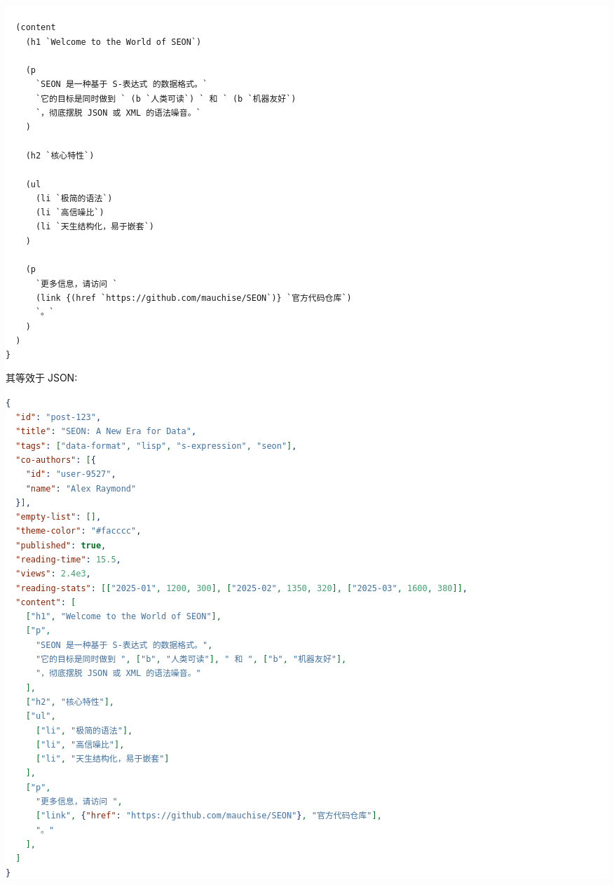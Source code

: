 ```seon

  (content
    (h1 `Welcome to the World of SEON`)
    
    (p 
      `SEON 是一种基于 S-表达式 的数据格式。`
      `它的目标是同时做到 ` (b `人类可读`) ` 和 ` (b `机器友好`)
      `，彻底摆脱 JSON 或 XML 的语法噪音。`
    )
    
    (h2 `核心特性`)
    
    (ul
      (li `极简的语法`)
      (li `高信噪比`)
      (li `天生结构化，易于嵌套`)
    )
    
    (p 
      `更多信息，请访问 `
      (link {(href `https://github.com/mauchise/SEON`)} `官方代码仓库`)
      `。`
    )
  )
}
```


其等效于 JSON: 
```json
{
  "id": "post-123",
  "title": "SEON: A New Era for Data",
  "tags": ["data-format", "lisp", "s-expression", "seon"],
  "co-authors": [{
    "id": "user-9527",
    "name": "Alex Raymond"
  }],
  "empty-list": [],
  "theme-color": "#facccc",
  "published": true,
  "reading-time": 15.5,
  "views": 2.4e3,
  "reading-stats": [["2025-01", 1200, 300], ["2025-02", 1350, 320], ["2025-03", 1600, 380]],
  "content": [
    ["h1", "Welcome to the World of SEON"],
    ["p",
      "SEON 是一种基于 S-表达式 的数据格式。",
      "它的目标是同时做到 ", ["b", "人类可读"], " 和 ", ["b", "机器友好"],
      "，彻底摆脱 JSON 或 XML 的语法噪音。"
    ],
    ["h2", "核心特性"],
    ["ul",
      ["li", "极简的语法"],
      ["li", "高信噪比"],
      ["li", "天生结构化，易于嵌套"]
    ],
    ["p",
      "更多信息，请访问 ",
      ["link", {"href": "https://github.com/mauchise/SEON"}, "官方代码仓库"],
      "。"
    ],
  ]
}
```